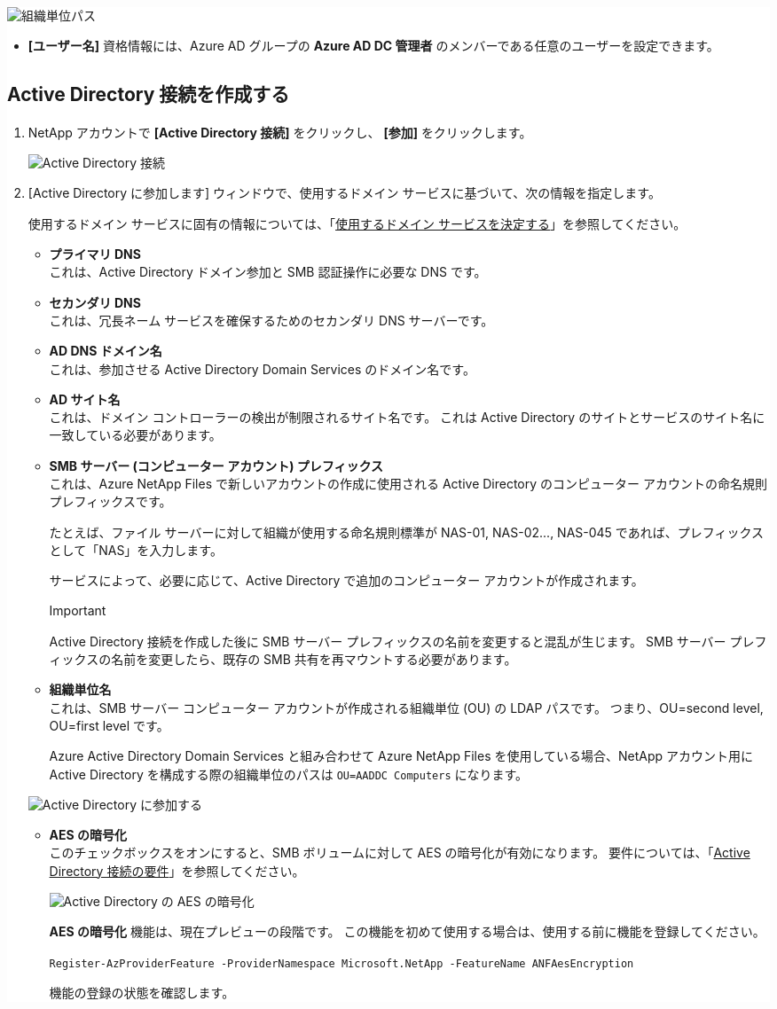   ![組織単位パス](../media/azure-netapp-files/azure-netapp-files-org-unit-path.png)

* **[ユーザー名]** 資格情報には、Azure AD グループの **Azure AD DC 管理者** のメンバーである任意のユーザーを設定できます。


## <a name="create-an-active-directory-connection"></a>Active Directory 接続を作成する

1. NetApp アカウントで **[Active Directory 接続]** をクリックし、 **[参加]** をクリックします。  

    ![Active Directory 接続](../media/azure-netapp-files/azure-netapp-files-active-directory-connections.png)

2. [Active Directory に参加します] ウィンドウで、使用するドメイン サービスに基づいて、次の情報を指定します。  

    使用するドメイン サービスに固有の情報については、「[使用するドメイン サービスを決定する](#decide-which-domain-services-to-use)」を参照してください。 

    * **プライマリ DNS**  
        これは、Active Directory ドメイン参加と SMB 認証操作に必要な DNS です。 
    * **セカンダリ DNS**   
        これは、冗長ネーム サービスを確保するためのセカンダリ DNS サーバーです。 
    * **AD DNS ドメイン名**  
        これは、参加させる Active Directory Domain Services のドメイン名です。
    * **AD サイト名**  
        これは、ドメイン コントローラーの検出が制限されるサイト名です。 これは Active Directory のサイトとサービスのサイト名に一致している必要があります。
    * **SMB サーバー (コンピューター アカウント) プレフィックス**  
        これは、Azure NetApp Files で新しいアカウントの作成に使用される Active Directory のコンピューター アカウントの命名規則プレフィックスです。

        たとえば、ファイル サーバーに対して組織が使用する命名規則標準が NAS-01, NAS-02..., NAS-045 であれば、プレフィックスとして「NAS」を入力します。 

        サービスによって、必要に応じて、Active Directory で追加のコンピューター アカウントが作成されます。

        > [!IMPORTANT] 
        > Active Directory 接続を作成した後に SMB サーバー プレフィックスの名前を変更すると混乱が生じます。 SMB サーバー プレフィックスの名前を変更したら、既存の SMB 共有を再マウントする必要があります。

    * **組織単位名**  
        これは、SMB サーバー コンピューター アカウントが作成される組織単位 (OU) の LDAP パスです。 つまり、OU=second level, OU=first level です。 

        Azure Active Directory Domain Services と組み合わせて Azure NetApp Files を使用している場合、NetApp アカウント用に Active Directory を構成する際の組織単位のパスは `OU=AADDC Computers` になります。

    ![Active Directory に参加する](../media/azure-netapp-files/azure-netapp-files-join-active-directory.png)

    * **AES の暗号化**   
        このチェックボックスをオンにすると、SMB ボリュームに対して AES の暗号化が有効になります。 要件については、「[Active Directory 接続の要件](#requirements-for-active-directory-connections)」を参照してください。 

        ![Active Directory の AES の暗号化](../media/azure-netapp-files/active-directory-aes-encryption.png)

        **AES の暗号化** 機能は、現在プレビューの段階です。 この機能を初めて使用する場合は、使用する前に機能を登録してください。 

        ```azurepowershell-interactive
        Register-AzProviderFeature -ProviderNamespace Microsoft.NetApp -FeatureName ANFAesEncryption
        ```

        機能の登録の状態を確認します。 
